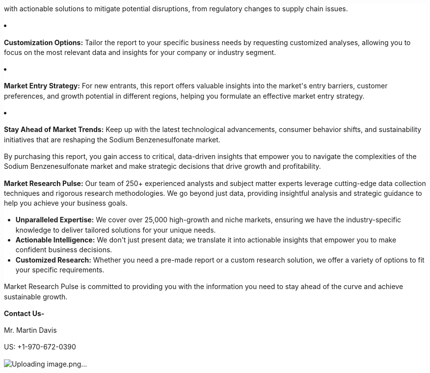 with actionable solutions to mitigate potential disruptions, from regulatory changes to supply chain issues.</p></li><li><p><strong>Customization Options:</strong> Tailor the report to your specific business needs by requesting customized analyses, allowing you to focus on the most relevant data and insights for your company or industry segment.</p></li><li><p><strong>Market Entry Strategy:</strong> For new entrants, this report offers valuable insights into the market's entry barriers, customer preferences, and growth potential in different regions, helping you formulate an effective market entry strategy.</p></li><li><p><strong>Stay Ahead of Market Trends:</strong> Keep up with the latest technological advancements, consumer behavior shifts, and sustainability initiatives that are reshaping the Sodium Benzenesulfonate market.</p></li></ol><p>By purchasing this report, you gain access to critical, data-driven insights that empower you to navigate the complexities of the Sodium Benzenesulfonate market and make strategic decisions that drive growth and profitability.</p><p><strong>Market Research Pulse:</strong>&nbsp;Our team of 250+ experienced analysts and subject matter experts leverage cutting-edge data collection techniques and rigorous research methodologies. We go beyond just data, providing insightful analysis and strategic guidance to help you achieve your business goals.</p><ul><li><strong>Unparalleled Expertise:</strong>&nbsp;We cover over 25,000 high-growth and niche markets, ensuring we have the industry-specific knowledge to deliver tailored solutions for your unique needs.</li><li><strong>Actionable Intelligence:</strong>&nbsp;We don't just present data; we translate it into actionable insights that empower you to make confident business decisions.</li><li><strong>Customized Research:</strong>&nbsp;Whether you need a pre-made report or a custom research solution, we offer a variety of options to fit your specific requirements.</li></ul><p>Market Research Pulse is committed to providing you with the information you need to stay ahead of the curve and achieve sustainable growth.</p><p><strong>Contact Us-</strong></p><p>Mr. Martin Davis</p><p>US: +1-970-672-0390</p>
![Uploading image.png…]()
